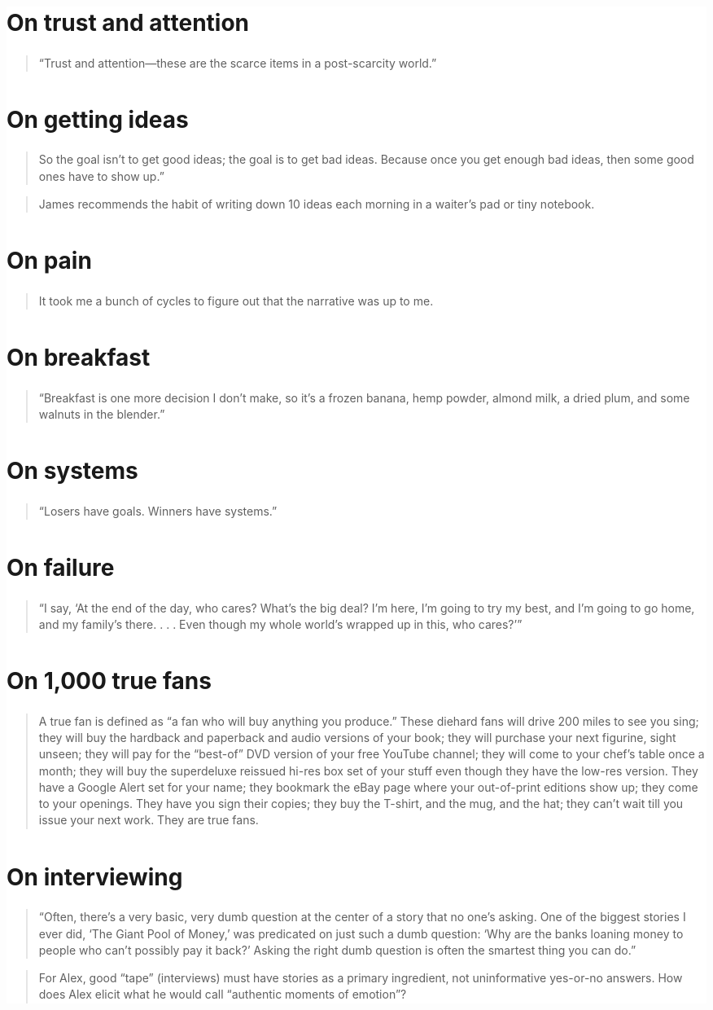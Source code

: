 # On trust and attention
> “Trust and attention—these are the scarce items in a post-scarcity world.”

# On getting ideas
> So the goal isn’t to get good ideas; the goal is to get bad ideas. Because once you get enough bad ideas, then some good ones have to show up.”

> James recommends the habit of writing down 10 ideas each morning in a waiter’s pad or tiny notebook.

# On pain
> It took me a bunch of cycles to figure out that the narrative was up to me.

# On breakfast
> “Breakfast is one more decision I don’t make, so it’s a frozen banana, hemp powder, almond milk, a dried plum, and some walnuts in the blender.”

# On systems
> “Losers have goals. Winners have systems.”

# On failure
> “I say, ‘At the end of the day, who cares? What’s the big deal? I’m here, I’m going to try my best, and I’m going to go home, and my family’s there. . . . Even though my whole world’s wrapped up in this, who cares?’”

# On 1,000 true fans
> A true fan is defined as “a fan who will buy anything you produce.” These diehard fans will drive 200 miles to see you sing; they will buy the hardback and paperback and audio versions of your book; they will purchase your next figurine, sight unseen; they will pay for the “best-of” DVD version of your free YouTube channel; they will come to your chef’s table once a month; they will buy the superdeluxe reissued hi-res box set of your stuff even though they have the low-res version. They have a Google Alert set for your name; they bookmark the eBay page where your out-of-print editions show up; they come to your openings. They have you sign their copies; they buy the T-shirt, and the mug, and the hat; they can’t wait till you issue your next work. They are true fans.

# On interviewing
> “Often, there’s a very basic, very dumb question at the center of a story that no one’s asking. One of the biggest stories I ever did, ‘The Giant Pool of Money,’ was predicated on just such a dumb question: ‘Why are the banks loaning money to people who can’t possibly pay it back?’ Asking the right dumb question is often the smartest thing you can do.”

> For Alex, good “tape” (interviews) must have stories as a primary ingredient, not uninformative yes-or-no answers. How does Alex elicit what he would call “authentic moments of emotion”?
